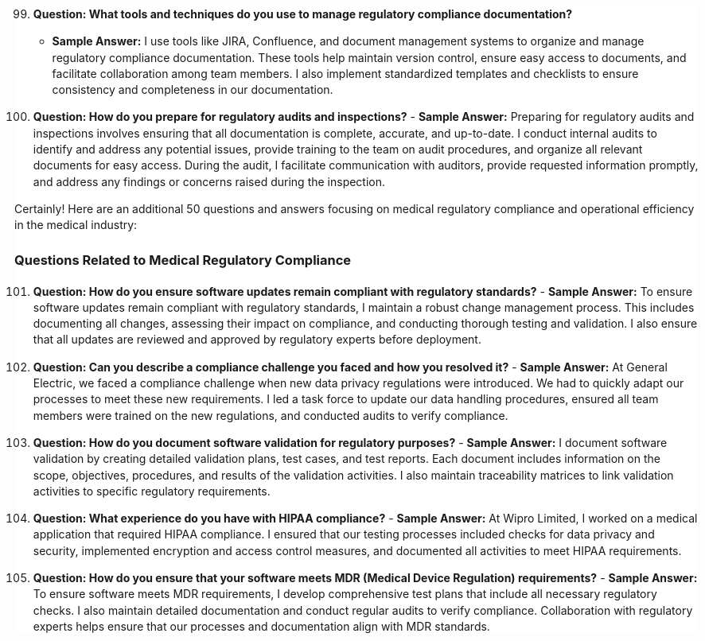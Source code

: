 99. **Question: What tools and techniques do you use to manage regulatory compliance documentation?**
    - **Sample Answer:**
      I use tools like JIRA, Confluence, and document management systems to organize and manage regulatory compliance documentation. These tools help maintain version control, ensure easy access to documents, and facilitate collaboration among team members. I also implement standardized templates and checklists to ensure consistency and completeness in our documentation.

100. **Question: How do you prepare for regulatory audits and inspections?**
    - **Sample Answer:**
      Preparing for regulatory audits and inspections involves ensuring that all documentation is complete, accurate, and up-to-date. I conduct internal audits to identify and address any potential issues, provide training to the team on audit procedures, and organize all relevant documents for easy access. During the audit, I facilitate communication with auditors, provide requested information promptly, and address any findings or concerns raised during the inspection.

Certainly! Here are an additional 50 questions and answers focusing on medical regulatory compliance and operational efficiency in the medical industry:

### Questions Related to Medical Regulatory Compliance

101. **Question: How do you ensure software updates remain compliant with regulatory standards?**
    - **Sample Answer:**
      To ensure software updates remain compliant with regulatory standards, I maintain a robust change management process. This includes documenting all changes, assessing their impact on compliance, and conducting thorough testing and validation. I also ensure that all updates are reviewed and approved by regulatory experts before deployment.

102. **Question: Can you describe a compliance challenge you faced and how you resolved it?**
    - **Sample Answer:**
      At General Electric, we faced a compliance challenge when new data privacy regulations were introduced. We had to quickly adapt our processes to meet these new requirements. I led a task force to update our data handling procedures, ensured all team members were trained on the new regulations, and conducted audits to verify compliance.

103. **Question: How do you document software validation for regulatory purposes?**
    - **Sample Answer:**
      I document software validation by creating detailed validation plans, test cases, and test reports. Each document includes information on the scope, objectives, procedures, and results of the validation activities. I also maintain traceability matrices to link validation activities to specific regulatory requirements.

104. **Question: What experience do you have with HIPAA compliance?**
    - **Sample Answer:**
      At Wipro Limited, I worked on a medical application that required HIPAA compliance. I ensured that our testing processes included checks for data privacy and security, implemented encryption and access control measures, and documented all activities to meet HIPAA requirements.

105. **Question: How do you ensure that your software meets MDR (Medical Device Regulation) requirements?**
    - **Sample Answer:**
      To ensure software meets MDR requirements, I develop comprehensive test plans that include all necessary regulatory checks. I also maintain detailed documentation and conduct regular audits to verify compliance. Collaboration with regulatory experts helps ensure that our processes and documentation align with MDR standards.
